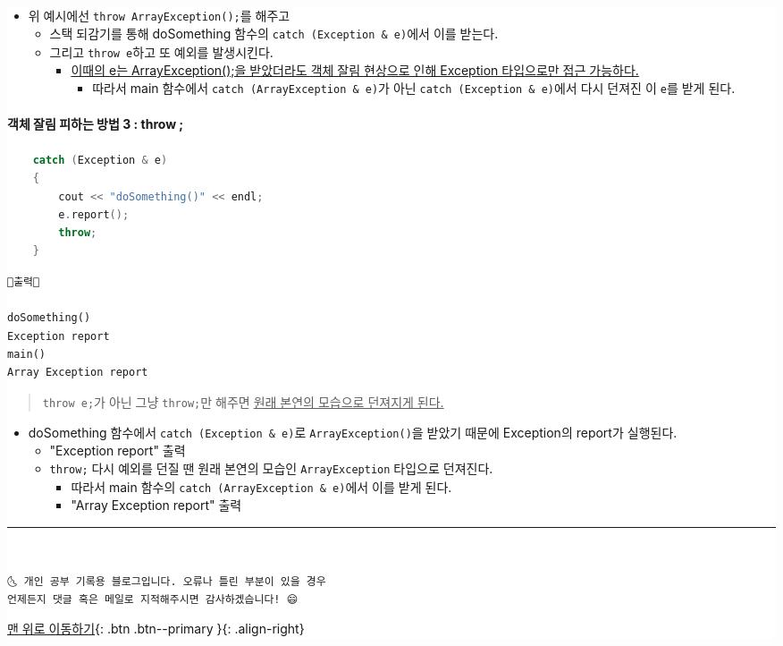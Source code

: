 - 위 예시에선 `throw ArrayException();`를 해주고 
  - 스택 되감기를 통해 doSomething 함수의 `catch (Exception & e)`에서 이를 받는다.
  - 그리고 `throw e`하고 또 예외를 발생시킨다.
    - <u>이때의 e는 ArrayException();을 받았더라도 객체 잘림 현상으로 인해 Exception 타입으로만 접근 가능하다.</u>
      - 따라서 main 함수에서 `catch (ArrayException & e)`가 아닌 `catch (Exception & e)`에서 다시 던져진 이 `e`를 받게 된다.

#### 객체 잘림 피하는 방법 3 : throw ;

```cpp
    catch (Exception & e)
    {
        cout << "doSomething()" << endl;
        e.report();
        throw;
    }
```
```
💎출력💎

doSomething()
Exception report
main()
Array Exception report
```
> `throw e;`가 아닌 그냥 `throw;`만 해주면 <u>원래 본연의 모습으로 던져지게 된다.</u>

- doSomething 함수에서 `catch (Exception & e)`로 `ArrayException()`을 받았기 때문에 Exception의 report가 실행된다.
  - "Exception report" 출력
  - `throw;` 다시 예외를 던질 땐 원래 본연의 모습인 `ArrayException` 타입으로 던져진다.
    - 따라서 main 함수의 `catch (ArrayException & e)`에서 이를 받게 된다.
    - "Array Exception report" 출력

***
<br>

    🌜 개인 공부 기록용 블로그입니다. 오류나 틀린 부분이 있을 경우 
    언제든지 댓글 혹은 메일로 지적해주시면 감사하겠습니다! 😄

[맨 위로 이동하기](#){: .btn .btn--primary }{: .align-right}
<br>
